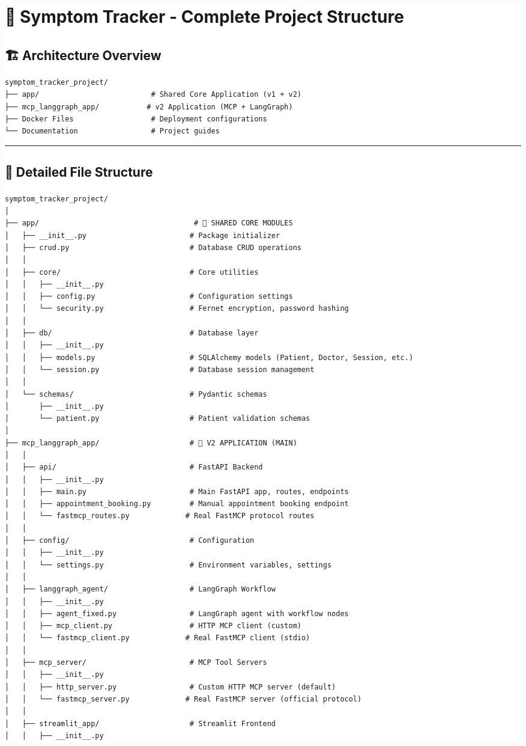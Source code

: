 # 📁 Symptom Tracker - Complete Project Structure

## 🏗️ Architecture Overview

```
symptom_tracker_project/
├── app/                          # Shared Core Application (v1 + v2)
├── mcp_langgraph_app/           # v2 Application (MCP + LangGraph)
├── Docker Files                  # Deployment configurations
└── Documentation                 # Project guides
```

---

## 📂 Detailed File Structure

```
symptom_tracker_project/
│
├── app/                                    # 🔧 SHARED CORE MODULES
│   ├── __init__.py                        # Package initializer
│   ├── crud.py                            # Database CRUD operations
│   │
│   ├── core/                              # Core utilities
│   │   ├── __init__.py
│   │   ├── config.py                      # Configuration settings
│   │   └── security.py                    # Fernet encryption, password hashing
│   │
│   ├── db/                                # Database layer
│   │   ├── __init__.py
│   │   ├── models.py                      # SQLAlchemy models (Patient, Doctor, Session, etc.)
│   │   └── session.py                     # Database session management
│   │
│   └── schemas/                           # Pydantic schemas
│       ├── __init__.py
│       └── patient.py                     # Patient validation schemas
│
├── mcp_langgraph_app/                     # 🚀 V2 APPLICATION (MAIN)
│   │
│   ├── api/                               # FastAPI Backend
│   │   ├── __init__.py
│   │   ├── main.py                        # Main FastAPI app, routes, endpoints
│   │   ├── appointment_booking.py         # Manual appointment booking endpoint
│   │   └── fastmcp_routes.py             # Real FastMCP protocol routes
│   │
│   ├── config/                            # Configuration
│   │   ├── __init__.py
│   │   └── settings.py                    # Environment variables, settings
│   │
│   ├── langgraph_agent/                   # LangGraph Workflow
│   │   ├── __init__.py
│   │   ├── agent_fixed.py                 # LangGraph agent with workflow nodes
│   │   ├── mcp_client.py                  # HTTP MCP client (custom)
│   │   └── fastmcp_client.py             # Real FastMCP client (stdio)
│   │
│   ├── mcp_server/                        # MCP Tool Servers
│   │   ├── __init__.py
│   │   ├── http_server.py                 # Custom HTTP MCP server (default)
│   │   └── fastmcp_server.py             # Real FastMCP server (official protocol)
│   │
│   ├── streamlit_app/                     # Streamlit Frontend
│   │   ├── __init__.py
```